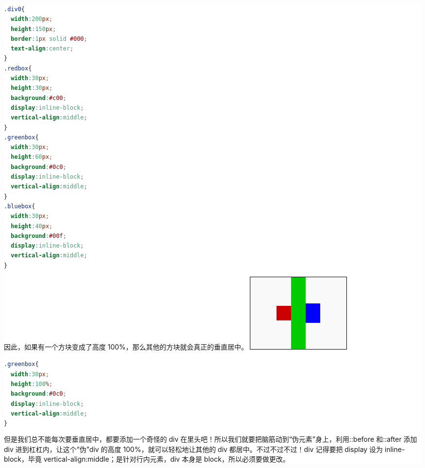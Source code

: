 ```CSS
.div0{
  width:200px;
  height:150px;
  border:1px solid #000;
  text-align:center;
}
.redbox{
  width:30px;
  height:30px;
  background:#c00;
  display:inline-block;
  vertical-align:middle;
}
.greenbox{
  width:30px;
  height:60px;
  background:#0c0;
  display:inline-block;
  vertical-align:middle;
}
.bluebox{
  width:30px;
  height:40px;
  background:#00f;
  display:inline-block;
  vertical-align:middle;
}
```

因此，如果有一个方块变成了高度 100%，那么其他的方块就会真正的垂直居中。
![Alt](../images/CSS垂直居中-3.png)

```CSS
.greenbox{
  width:30px;
  height:100%;
  background:#0c0;
  display:inline-block;
  vertical-align:middle;
}
```

但是我们总不能每次要垂直居中，都要添加一个奇怪的 div 在里头吧！所以我们就要把脑筋动到“伪元素”身上，利用::before 和::after 添加 div 进到杠杠内，让这个“伪”div 的高度 100%，就可以轻松地让其他的 div 都居中。不过不过不过！div 记得要把 display 设为 inline-block，毕竟 vertical-align:middle；是针对行内元素，div 本身是 block，所以必须要做更改。
